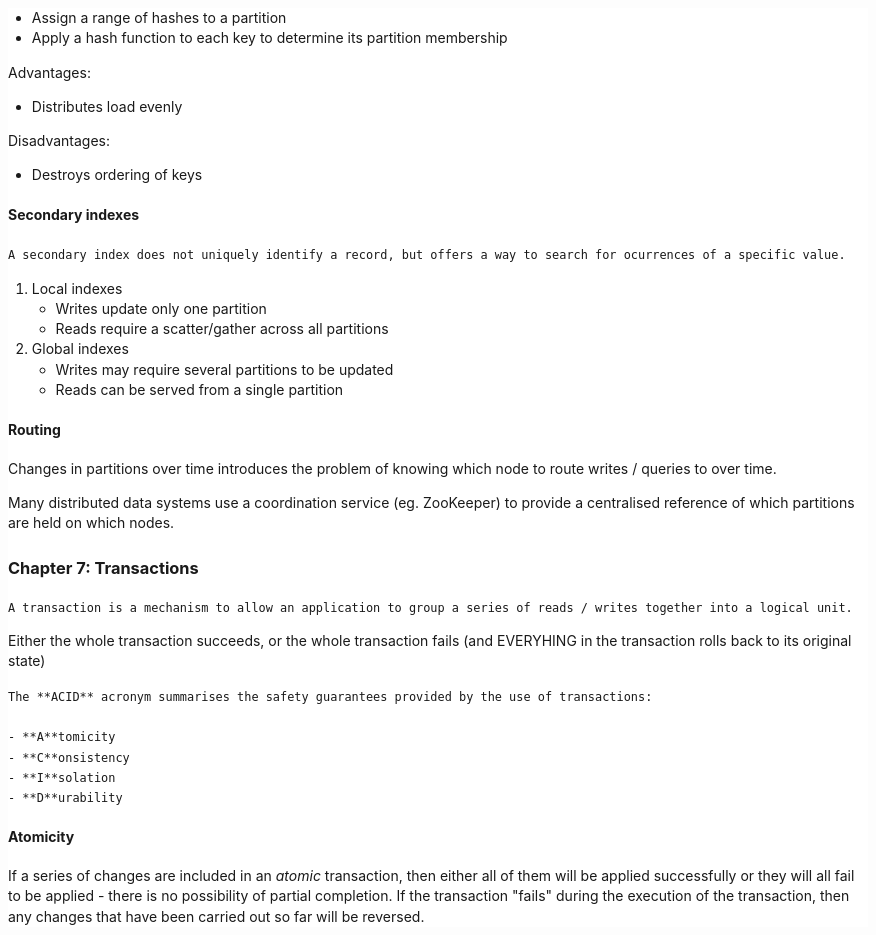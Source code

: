 - Assign a range of hashes to a partition
- Apply a hash function to each key to determine its partition membership

Advantages:
- Distributes load evenly

Disadvantages:
- Destroys ordering of keys

#### Secondary indexes

```{important}
A secondary index does not uniquely identify a record, but offers a way to search for ocurrences of a specific value.
```

1. Local indexes
   - Writes update only one partition
    - Reads require a scatter/gather across all partitions
1. Global indexes
    - Writes may require several partitions to be updated
    - Reads can be served from a single partition

#### Routing

Changes in partitions over time introduces the problem of knowing which node to route writes / queries to over time.

Many distributed data systems use a coordination service (eg. ZooKeeper) to provide a centralised reference of which partitions are held on which nodes.

### Chapter 7: Transactions

```{important}
A transaction is a mechanism to allow an application to group a series of reads / writes together into a logical unit.
```

Either the whole transaction succeeds, or the whole transaction fails (and EVERYHING in the transaction rolls back to its original state)

```{important}
The **ACID** acronym summarises the safety guarantees provided by the use of transactions:

- **A**tomicity
- **C**onsistency
- **I**solation
- **D**urability
```

#### Atomicity

If a series of changes are included in an *atomic* transaction, then either all of them will be applied successfully or 
they will all fail to be applied - there is no possibility of partial completion.
If the transaction "fails" during the execution of the transaction, then any changes that have been carried out so far will be reversed. 

